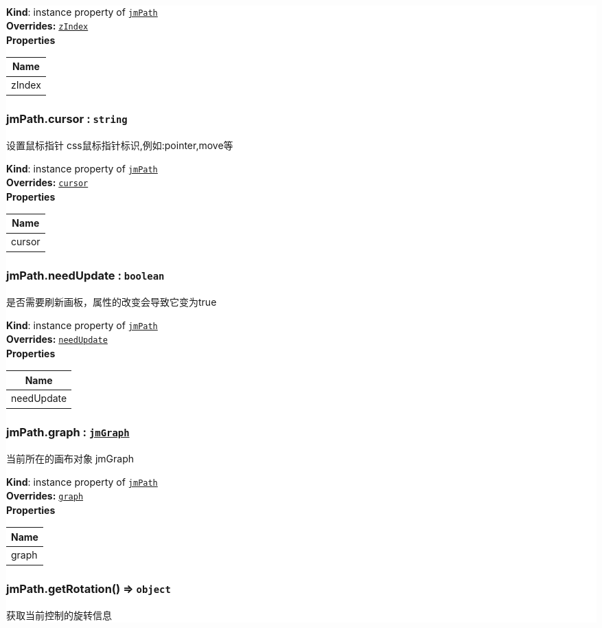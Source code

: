 **Kind**: instance property of <code>[jmPath](#jmPath)</code>  
**Overrides:** <code>[zIndex](#jmControl+zIndex)</code>  
**Properties**

| Name |
| --- |
| zIndex | 

<a name="jmControl+cursor"></a>

### jmPath.cursor : <code>string</code>
设置鼠标指针
css鼠标指针标识,例如:pointer,move等

**Kind**: instance property of <code>[jmPath](#jmPath)</code>  
**Overrides:** <code>[cursor](#jmControl+cursor)</code>  
**Properties**

| Name |
| --- |
| cursor | 

<a name="jmProperty+needUpdate"></a>

### jmPath.needUpdate : <code>boolean</code>
是否需要刷新画板，属性的改变会导致它变为true

**Kind**: instance property of <code>[jmPath](#jmPath)</code>  
**Overrides:** <code>[needUpdate](#jmProperty+needUpdate)</code>  
**Properties**

| Name |
| --- |
| needUpdate | 

<a name="jmProperty+graph"></a>

### jmPath.graph : <code>[jmGraph](#jmGraph)</code>
当前所在的画布对象 jmGraph

**Kind**: instance property of <code>[jmPath](#jmPath)</code>  
**Overrides:** <code>[graph](#jmProperty+graph)</code>  
**Properties**

| Name |
| --- |
| graph | 

<a name="jmControl+getRotation"></a>

### jmPath.getRotation() ⇒ <code>object</code>
获取当前控制的旋转信息
